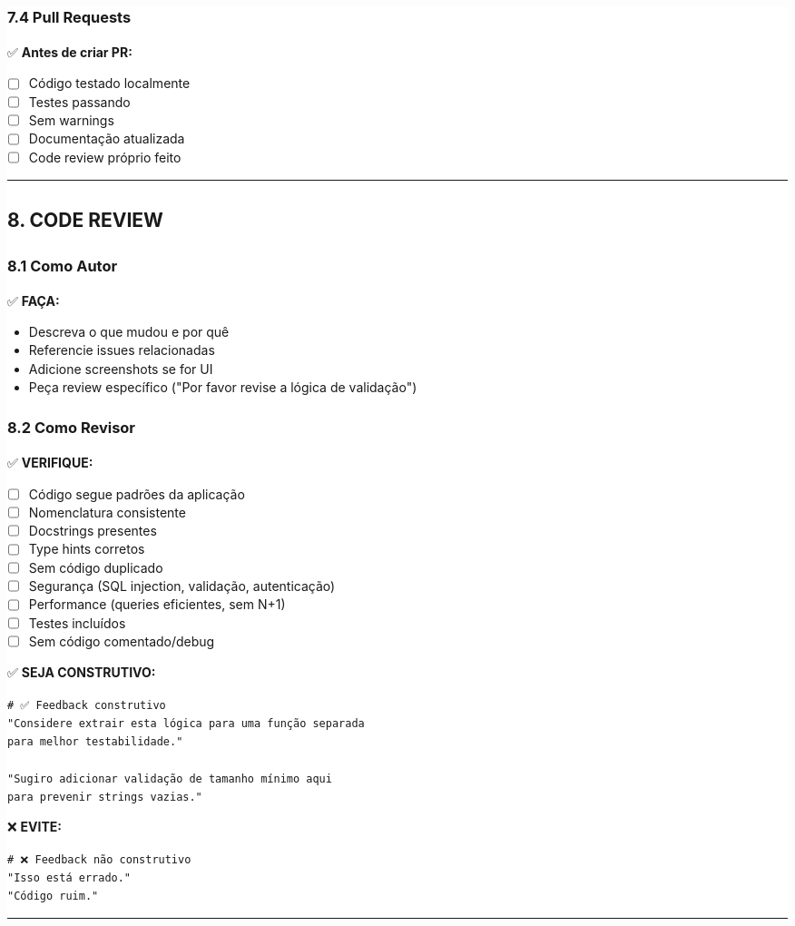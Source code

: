 ### 7.4 Pull Requests

✅ **Antes de criar PR:**
- [ ] Código testado localmente
- [ ] Testes passando
- [ ] Sem warnings
- [ ] Documentação atualizada
- [ ] Code review próprio feito

---

## 8. CODE REVIEW

### 8.1 Como Autor

✅ **FAÇA:**
- Descreva o que mudou e por quê
- Referencie issues relacionadas
- Adicione screenshots se for UI
- Peça review específico ("Por favor revise a lógica de validação")

### 8.2 Como Revisor

✅ **VERIFIQUE:**
- [ ] Código segue padrões da aplicação
- [ ] Nomenclatura consistente
- [ ] Docstrings presentes
- [ ] Type hints corretos
- [ ] Sem código duplicado
- [ ] Segurança (SQL injection, validação, autenticação)
- [ ] Performance (queries eficientes, sem N+1)
- [ ] Testes incluídos
- [ ] Sem código comentado/debug

✅ **SEJA CONSTRUTIVO:**
```
# ✅ Feedback construtivo
"Considere extrair esta lógica para uma função separada
para melhor testabilidade."

"Sugiro adicionar validação de tamanho mínimo aqui
para prevenir strings vazias."
```

❌ **EVITE:**
```
# ❌ Feedback não construtivo
"Isso está errado."
"Código ruim."
```

---
